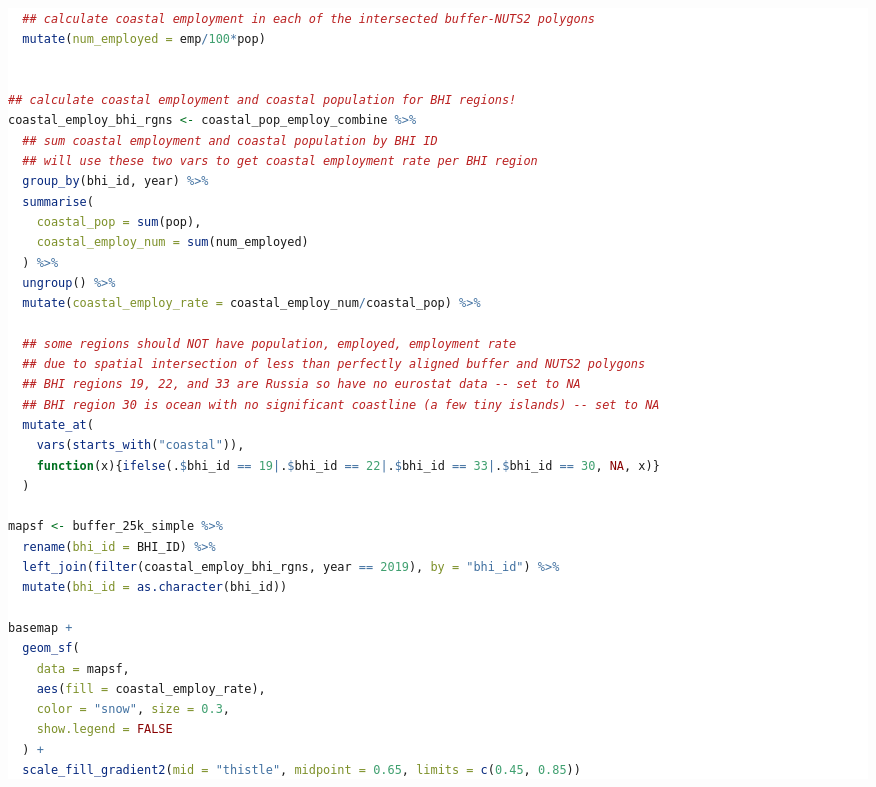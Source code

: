 ``` r
  ## calculate coastal employment in each of the intersected buffer-NUTS2 polygons
  mutate(num_employed = emp/100*pop)
  

## calculate coastal employment and coastal population for BHI regions!
coastal_employ_bhi_rgns <- coastal_pop_employ_combine %>% 
  ## sum coastal employment and coastal population by BHI ID
  ## will use these two vars to get coastal employment rate per BHI region
  group_by(bhi_id, year) %>% 
  summarise(
    coastal_pop = sum(pop), 
    coastal_employ_num = sum(num_employed)
  ) %>% 
  ungroup() %>% 
  mutate(coastal_employ_rate = coastal_employ_num/coastal_pop) %>% 
  
  ## some regions should NOT have population, employed, employment rate
  ## due to spatial intersection of less than perfectly aligned buffer and NUTS2 polygons
  ## BHI regions 19, 22, and 33 are Russia so have no eurostat data -- set to NA
  ## BHI region 30 is ocean with no significant coastline (a few tiny islands) -- set to NA
  mutate_at(
    vars(starts_with("coastal")), 
    function(x){ifelse(.$bhi_id == 19|.$bhi_id == 22|.$bhi_id == 33|.$bhi_id == 30, NA, x)}
  )

mapsf <- buffer_25k_simple %>% 
  rename(bhi_id = BHI_ID) %>% 
  left_join(filter(coastal_employ_bhi_rgns, year == 2019), by = "bhi_id") %>% 
  mutate(bhi_id = as.character(bhi_id))

basemap +
  geom_sf(
    data = mapsf,
    aes(fill = coastal_employ_rate),
    color = "snow", size = 0.3,
    show.legend = FALSE
  ) +
  scale_fill_gradient2(mid = "thistle", midpoint = 0.65, limits = c(0.45, 0.85))
```

